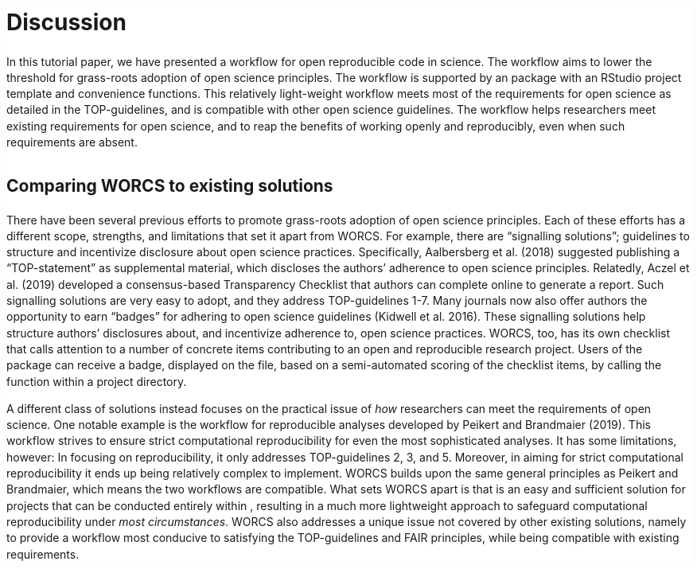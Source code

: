 # Discussion

In this tutorial paper, we have presented a workflow for open
reproducible code in science. The workflow aims to lower the threshold
for grass-roots adoption of open science principles. The workflow is
supported by an  package with an RStudio project template and
convenience functions. This relatively light-weight workflow meets most
of the requirements for open science as detailed in the TOP-guidelines,
and is compatible with other open science guidelines. The workflow helps
researchers meet existing requirements for open science, and to reap the
benefits of working openly and reproducibly, even when such requirements
are absent.

## Comparing WORCS to existing solutions

There have been several previous efforts to promote grass-roots adoption
of open science principles. Each of these efforts has a different scope,
strengths, and limitations that set it apart from WORCS. For example,
there are “signalling solutions”; guidelines to structure and
incentivize disclosure about open science practices. Specifically,
Aalbersberg et al. (2018) suggested publishing a “TOP-statement” as
supplemental material, which discloses the authors’ adherence to open
science principles. Relatedly, Aczel et al. (2019) developed a
consensus-based Transparency Checklist that authors can complete online
to generate a report. Such signalling solutions are very easy to adopt,
and they address TOP-guidelines 1-7. Many journals now also offer
authors the opportunity to earn “badges” for adhering to open science
guidelines (Kidwell et al. 2016). These signalling solutions help
structure authors’ disclosures about, and incentivize adherence to, open
science practices. WORCS, too, has its own checklist that calls
attention to a number of concrete items contributing to an open and
reproducible research project. Users of the  package can receive a
badge, displayed on the  file, based on a semi-automated scoring of the
checklist items, by calling the function  within a  project directory.

A different class of solutions instead focuses on the practical issue of
*how* researchers can meet the requirements of open science. One notable
example is the workflow for reproducible analyses developed by Peikert
and Brandmaier (2019). This workflow strives to ensure strict
computational reproducibility for even the most sophisticated analyses.
It has some limitations, however: In focusing on reproducibility, it
only addresses TOP-guidelines 2, 3, and 5. Moreover, in aiming for
strict computational reproducibility it ends up being relatively complex
to implement. WORCS builds upon the same general principles as Peikert
and Brandmaier, which means the two workflows are compatible. What sets
WORCS apart is that is an easy and sufficient solution for projects that
can be conducted entirely within , resulting in a much more lightweight
approach to safeguard computational reproducibility under *most
circumstances*. WORCS also addresses a unique issue not covered by other
existing solutions, namely to provide a workflow most conducive to
satisfying the TOP-guidelines and FAIR principles, while being
compatible with existing requirements.
